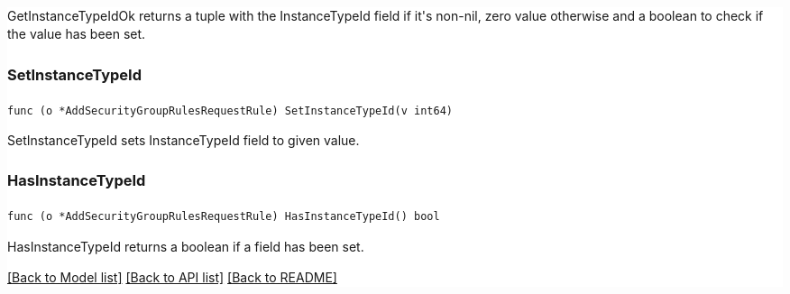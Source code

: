 GetInstanceTypeIdOk returns a tuple with the InstanceTypeId field if it's non-nil, zero value otherwise
and a boolean to check if the value has been set.

### SetInstanceTypeId

`func (o *AddSecurityGroupRulesRequestRule) SetInstanceTypeId(v int64)`

SetInstanceTypeId sets InstanceTypeId field to given value.

### HasInstanceTypeId

`func (o *AddSecurityGroupRulesRequestRule) HasInstanceTypeId() bool`

HasInstanceTypeId returns a boolean if a field has been set.


[[Back to Model list]](../README.md#documentation-for-models) [[Back to API list]](../README.md#documentation-for-api-endpoints) [[Back to README]](../README.md)


